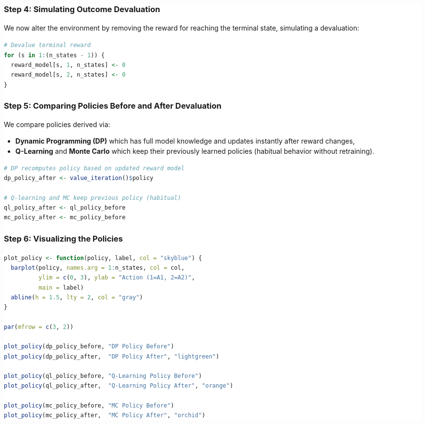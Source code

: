 
### Step 4: Simulating Outcome Devaluation

We now alter the environment by removing the reward for reaching the terminal state, simulating a devaluation:

```r
# Devalue terminal reward
for (s in 1:(n_states - 1)) {
  reward_model[s, 1, n_states] <- 0
  reward_model[s, 2, n_states] <- 0
}
```


### Step 5: Comparing Policies Before and After Devaluation

We compare policies derived via:

* **Dynamic Programming (DP)** which has full model knowledge and updates instantly after reward changes,
* **Q-Learning** and **Monte Carlo** which keep their previously learned policies (habitual behavior without retraining).

```r
# DP recomputes policy based on updated reward model
dp_policy_after <- value_iteration()$policy

# Q-learning and MC keep previous policy (habitual)
ql_policy_after <- ql_policy_before
mc_policy_after <- mc_policy_before
```


### Step 6: Visualizing the Policies

```r
plot_policy <- function(policy, label, col = "skyblue") {
  barplot(policy, names.arg = 1:n_states, col = col,
          ylim = c(0, 3), ylab = "Action (1=A1, 2=A2)",
          main = label)
  abline(h = 1.5, lty = 2, col = "gray")
}

par(mfrow = c(3, 2))

plot_policy(dp_policy_before, "DP Policy Before")
plot_policy(dp_policy_after,  "DP Policy After", "lightgreen")

plot_policy(ql_policy_before, "Q-Learning Policy Before")
plot_policy(ql_policy_after,  "Q-Learning Policy After", "orange")

plot_policy(mc_policy_before, "MC Policy Before")
plot_policy(mc_policy_after,  "MC Policy After", "orchid")
```
